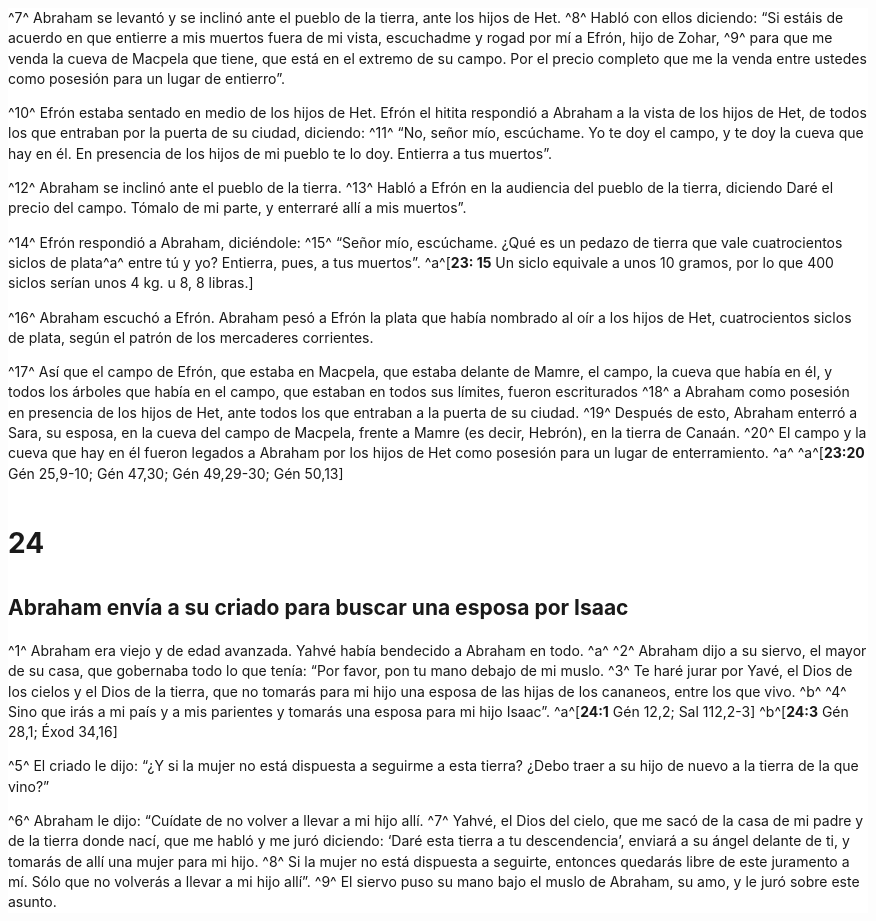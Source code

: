 ^7^ Abraham se levantó y se inclinó ante el pueblo de la tierra, ante los hijos de Het. ^8^ Habló con ellos diciendo: “Si estáis de acuerdo en que entierre a mis muertos fuera de mi vista, escuchadme y rogad por mí a Efrón, hijo de Zohar, ^9^ para que me venda la cueva de Macpela que tiene, que está en el extremo de su campo. Por el precio completo que me la venda entre ustedes como posesión para un lugar de entierro”. 

^10^ Efrón estaba sentado en medio de los hijos de Het. Efrón el hitita respondió a Abraham a la vista de los hijos de Het, de todos los que entraban por la puerta de su ciudad, diciendo: ^11^ “No, señor mío, escúchame. Yo te doy el campo, y te doy la cueva que hay en él. En presencia de los hijos de mi pueblo te lo doy. Entierra a tus muertos”. 

^12^ Abraham se inclinó ante el pueblo de la tierra. ^13^ Habló a Efrón en la audiencia del pueblo de la tierra, diciendo Daré el precio del campo. Tómalo de mi parte, y enterraré allí a mis muertos”. 

^14^ Efrón respondió a Abraham, diciéndole: ^15^ “Señor mío, escúchame. ¿Qué es un pedazo de tierra que vale cuatrocientos siclos de plata^a^ entre tú y yo? Entierra, pues, a tus muertos”. 
^a^[**23: 15** Un siclo equivale a unos 10 gramos, por lo que 400 siclos serían unos 4 kg. u 8, 8 libras.]

^16^ Abraham escuchó a Efrón. Abraham pesó a Efrón la plata que había nombrado al oír a los hijos de Het, cuatrocientos siclos de plata, según el patrón de los mercaderes corrientes. 

^17^ Así que el campo de Efrón, que estaba en Macpela, que estaba delante de Mamre, el campo, la cueva que había en él, y todos los árboles que había en el campo, que estaban en todos sus límites, fueron escriturados ^18^ a Abraham como posesión en presencia de los hijos de Het, ante todos los que entraban a la puerta de su ciudad. ^19^ Después de esto, Abraham enterró a Sara, su esposa, en la cueva del campo de Macpela, frente a Mamre (es decir, Hebrón), en la tierra de Canaán. ^20^ El campo y la cueva que hay en él fueron legados a Abraham por los hijos de Het como posesión para un lugar de enterramiento. ^a^ 
^a^[**23:20** Gén 25,9-10; Gén 47,30; Gén 49,29-30; Gén 50,13]

# 24
## Abraham envía a su criado para buscar una esposa por Isaac
^1^ Abraham era viejo y de edad avanzada. Yahvé había bendecido a Abraham en todo. ^a^ ^2^ Abraham dijo a su siervo, el mayor de su casa, que gobernaba todo lo que tenía: “Por favor, pon tu mano debajo de mi muslo. ^3^ Te haré jurar por Yavé, el Dios de los cielos y el Dios de la tierra, que no tomarás para mi hijo una esposa de las hijas de los cananeos, entre los que vivo. ^b^ ^4^ Sino que irás a mi país y a mis parientes y tomarás una esposa para mi hijo Isaac”. 
^a^[**24:1** Gén 12,2; Sal 112,2-3] ^b^[**24:3** Gén 28,1; Éxod 34,16]

^5^ El criado le dijo: “¿Y si la mujer no está dispuesta a seguirme a esta tierra? ¿Debo traer a su hijo de nuevo a la tierra de la que vino?” 

^6^ Abraham le dijo: “Cuídate de no volver a llevar a mi hijo allí. ^7^ Yahvé, el Dios del cielo, que me sacó de la casa de mi padre y de la tierra donde nací, que me habló y me juró diciendo: ‘Daré esta tierra a tu descendencia’, enviará a su ángel delante de ti, y tomarás de allí una mujer para mi hijo. ^8^ Si la mujer no está dispuesta a seguirte, entonces quedarás libre de este juramento a mí. Sólo que no volverás a llevar a mi hijo allí”. ^9^ El siervo puso su mano bajo el muslo de Abraham, su amo, y le juró sobre este asunto. 
